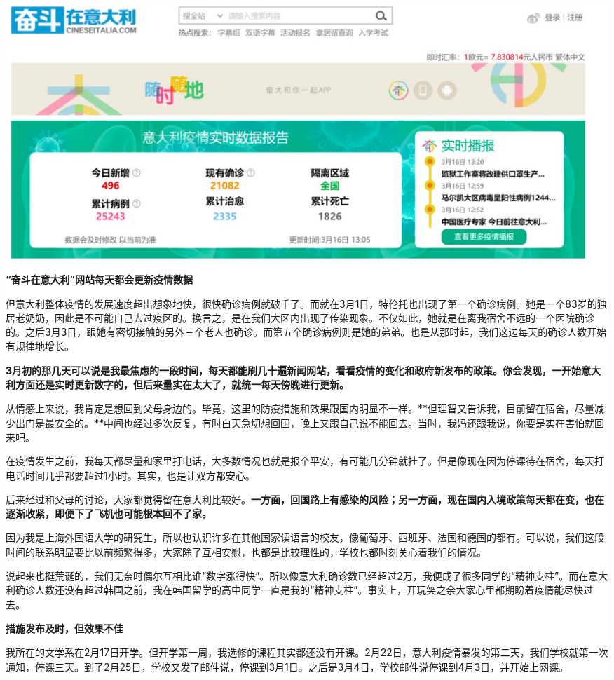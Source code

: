 ![](/images/post/19d0c169bfd8470f31b2564672979f4f.jpg)

**“奋斗在意大利”网站每天都会更新疫情数据**

但意大利整体疫情的发展速度超出想象地快，很快确诊病例就破千了。而就在3月1日，特伦托也出现了第一个确诊病例。她是一个83岁的独居老奶奶，因此是不可能自己去过疫区的。换言之，是在我们大区内出现了传染现象。不仅如此，她就是在离我宿舍不远的一个医院确诊的。之后3月3日，跟她有密切接触的另外三个老人也确诊。而第五个确诊病例则是她的弟弟。也是从那时起，我们这边每天的确诊人数开始有规律地增长。

**3月初的那几天可以说是我最焦虑的一段时间，每天都能刷几十遍新闻网站，看看疫情的变化和政府新发布的政策。你会发现，一开始意大利方面还是实时更新数字的，但后来量实在太大了，就统一每天傍晚进行更新。**

从情感上来说，我肯定是想回到父母身边的。毕竟，这里的防疫措施和效果跟国内明显不一样。**但理智又告诉我，目前留在宿舍，尽量减少出门是最安全的。**中间也经过多次反复，有时白天急切想回国，晚上又跟自己说不能回去。当时，我妈还跟我说，你要是实在害怕就回来吧。

在疫情发生之前，我每天都尽量和家里打电话，大多数情况也就是报个平安，有可能几分钟就挂了。但是像现在因为停课待在宿舍，每天打电话时间几乎都要超过1小时。其实，也是让双方都安心。

后来经过和父母的讨论，大家都觉得留在意大利比较好。**一方面，回国路上有感染的风险；另一方面，现在国内入境政策每天都在变，也在逐渐收紧，即便下了飞机也可能根本回不了家。**

因为我是上海外国语大学的研究生，所以也认识许多在其他国家读语言的校友，像葡萄牙、西班牙、法国和德国的都有。可以说，我们这段时间的联系明显要比以前频繁得多，大家除了互相安慰，也都是比较理性的，学校也都时刻关心着我们的情况。

说起来也挺荒诞的，我们无奈时偶尔互相比谁“数字涨得快”。所以像意大利确诊数已经超过2万，我便成了很多同学的“精神支柱”。而在意大利确诊人数还没有超过韩国之前，我在韩国留学的高中同学一直是我的“精神支柱”。事实上，开玩笑之余大家心里都期盼着疫情能尽快过去。

**措施发布及时，但效果不佳**

  

我所在的文学系在2月17日开学。但开学第一周，我选修的课程其实都还没有开课。2月22日，意大利疫情暴发的第二天，我们学校就第一次通知，停课三天。到了2月25日，学校又发了邮件说，停课到3月1日。之后是3月4日，学校邮件说停课到4月3日，并开始上网课。
